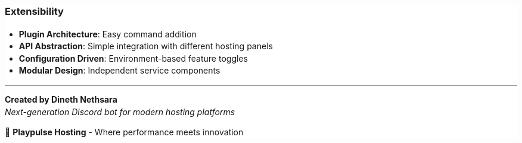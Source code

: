### Extensibility
- **Plugin Architecture**: Easy command addition
- **API Abstraction**: Simple integration with different hosting panels
- **Configuration Driven**: Environment-based feature toggles
- **Modular Design**: Independent service components

---

**Created by Dineth Nethsara**  
*Next-generation Discord bot for modern hosting platforms*

🚀 **Playpulse Hosting** - Where performance meets innovation